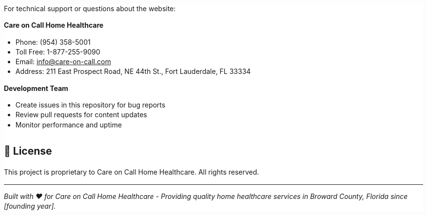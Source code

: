 For technical support or questions about the website:

**Care on Call Home Healthcare**
- Phone: (954) 358-5001
- Toll Free: 1-877-255-9090
- Email: info@care-on-call.com
- Address: 211 East Prospect Road, NE 44th St., Fort Lauderdale, FL 33334

**Development Team**
- Create issues in this repository for bug reports
- Review pull requests for content updates
- Monitor performance and uptime

## 📄 License

This project is proprietary to Care on Call Home Healthcare. All rights reserved.

---

*Built with ❤️ for Care on Call Home Healthcare - Providing quality home healthcare services in Broward County, Florida since [founding year].*